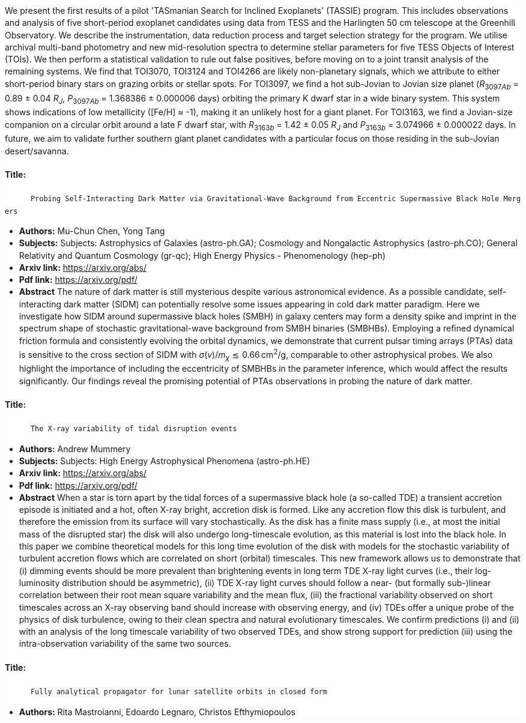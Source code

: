  We present the first results of a pilot 'TASmanian Search for Inclined Exoplanets' (TASSIE) program. This includes observations and analysis of five short-period exoplanet candidates using data from TESS and the Harlingten 50 cm telescope at the Greenhill Observatory. We describe the instrumentation, data reduction process and target selection strategy for the program. We utilise archival multi-band photometry and new mid-resolution spectra to determine stellar parameters for five TESS Objects of Interest (TOIs). We then perform a statistical validation to rule out false positives, before moving on to a joint transit analysis of the remaining systems. We find that TOI3070, TOI3124 and TOI4266 are likely non-planetary signals, which we attribute to either short-period binary stars on grazing orbits or stellar spots. For TOI3097, we find a hot sub-Jovian to Jovian size planet ($R_{3097Ab}$ = 0.89 $\pm$ 0.04 $R_{J}$, $P_{3097Ab}$ = 1.368386 $\pm$ 0.000006 days) orbiting the primary K dwarf star in a wide binary system. This system shows indications of low metallicity ([Fe/H] $\approx$ -1), making it an unlikely host for a giant planet. For TOI3163, we find a Jovian-size companion on a circular orbit around a late F dwarf star, with $R_{3163b}$ = 1.42 $\pm$ 0.05 $R_{J}$ and $P_{3163b}$ = 3.074966 $\pm$ 0.000022 days. In future, we aim to validate further southern giant planet candidates with a particular focus on those residing in the sub-Jovian desert/savanna.
#### Title:
          Probing Self-Interacting Dark Matter via Gravitational-Wave Background from Eccentric Supermassive Black Hole Mergers
 - **Authors:** Mu-Chun Chen, Yong Tang
 - **Subjects:** Subjects:
Astrophysics of Galaxies (astro-ph.GA); Cosmology and Nongalactic Astrophysics (astro-ph.CO); General Relativity and Quantum Cosmology (gr-qc); High Energy Physics - Phenomenology (hep-ph)
 - **Arxiv link:** https://arxiv.org/abs/
 - **Pdf link:** https://arxiv.org/pdf/
 - **Abstract**
 The nature of dark matter is still mysterious despite various astronomical evidence. As a possible candidate, self-interacting dark matter (SIDM) can potentially resolve some issues appearing in cold dark matter paradigm. Here we investigate how SIDM around supermassive black holes (SMBH) in galaxy centers may form a density spike and imprint in the spectrum shape of stochastic gravitational-wave background from SMBH binaries (SMBHBs). Employing a refined dynamical friction formula and consistently evolving the orbital dynamics, we demonstrate that current pulsar timing arrays (PTAs) data is sensitive to the cross section of SIDM with $\sigma(v)/m_\chi\lesssim0.66\,\mathrm{cm}^2/\mathrm{g}$, comparable to other astrophysical probes. We also highlight the importance of including the eccentricity of SMBHBs in the parameter inference, which would affect the results significantly. Our findings reveal the promising potential of PTAs observations in probing the nature of dark matter.
#### Title:
          The X-ray variability of tidal disruption events
 - **Authors:** Andrew Mummery
 - **Subjects:** Subjects:
High Energy Astrophysical Phenomena (astro-ph.HE)
 - **Arxiv link:** https://arxiv.org/abs/
 - **Pdf link:** https://arxiv.org/pdf/
 - **Abstract**
 When a star is torn apart by the tidal forces of a supermassive black hole (a so-called TDE) a transient accretion episode is initiated and a hot, often X-ray bright, accretion disk is formed. Like any accretion flow this disk is turbulent, and therefore the emission from its surface will vary stochastically. As the disk has a finite mass supply (i.e., at most the initial mass of the disrupted star) the disk will also undergo long-timescale evolution, as this material is lost into the black hole. In this paper we combine theoretical models for this long time evolution of the disk with models for the stochastic variability of turbulent accretion flows which are correlated on short (orbital) timescales. This new framework allows us to demonstrate that (i) dimming events should be more prevalent than brightening events in long term TDE X-ray light curves (i.e., their log-luminosity distribution should be asymmetric), (ii) TDE X-ray light curves should follow a near- (but formally sub-)linear correlation between their root mean square variability and the mean flux, (iii) the fractional variability observed on short timescales across an X-ray observing band should increase with observing energy, and (iv) TDEs offer a unique probe of the physics of disk turbulence, owing to their clean spectra and natural evolutionary timescales. We confirm predictions (i) and (ii) with an analysis of the long timescale variability of two observed TDEs, and show strong support for prediction (iii) using the intra-observation variability of the same two sources.
#### Title:
          Fully analytical propagator for lunar satellite orbits in closed form
 - **Authors:** Rita Mastroianni, Edoardo Legnaro, Christos Efthymiopoulos